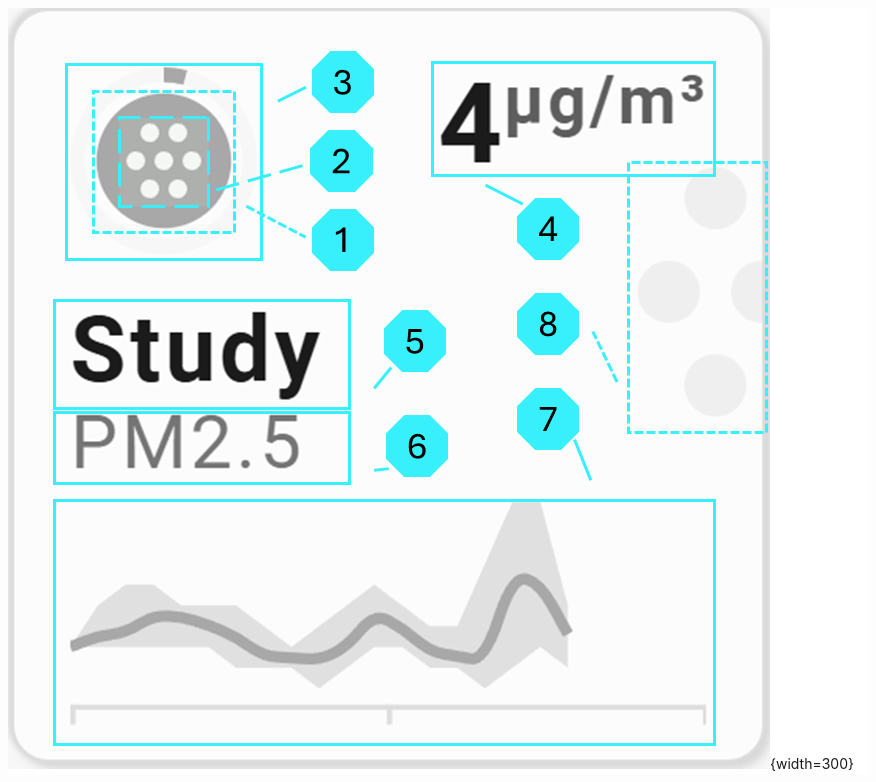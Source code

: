 ![Swiss Army Knife Functional Card Design Sensor Card #4](../../assets/screenshots/sak-functional-card-design-s2-sensor4-lightb.png#only-light){width=300}